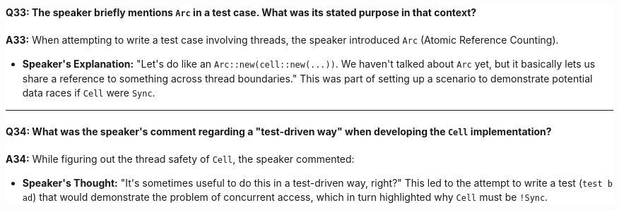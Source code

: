 #### Q33: The speaker briefly mentions `Arc` in a test case. What was its stated purpose in that context?
**A33:**
When attempting to write a test case involving threads, the speaker introduced `Arc` (Atomic Reference Counting).
*   **Speaker's Explanation:** "Let's do like an `Arc::new(cell::new(...))`. We haven't talked about `Arc` yet, but it basically lets us share a reference to something across thread boundaries."
This was part of setting up a scenario to demonstrate potential data races if `Cell` were `Sync`.

---

#### Q34: What was the speaker's comment regarding a "test-driven way" when developing the `Cell` implementation?
**A34:**
While figuring out the thread safety of `Cell`, the speaker commented:
*   **Speaker's Thought:** "It's sometimes useful to do this in a test-driven way, right?"
This led to the attempt to write a test (`test bad`) that would demonstrate the problem of concurrent access, which in turn highlighted why `Cell` must be `!Sync`.